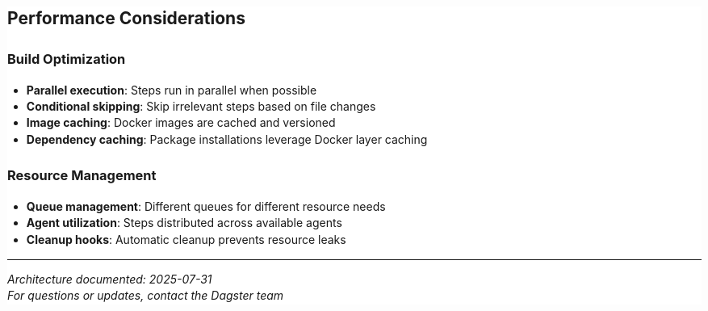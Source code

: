 ## Performance Considerations

### Build Optimization

- **Parallel execution**: Steps run in parallel when possible
- **Conditional skipping**: Skip irrelevant steps based on file changes
- **Image caching**: Docker images are cached and versioned
- **Dependency caching**: Package installations leverage Docker layer caching

### Resource Management

- **Queue management**: Different queues for different resource needs
- **Agent utilization**: Steps distributed across available agents
- **Cleanup hooks**: Automatic cleanup prevents resource leaks

---

_Architecture documented: 2025-07-31_  
_For questions or updates, contact the Dagster team_
